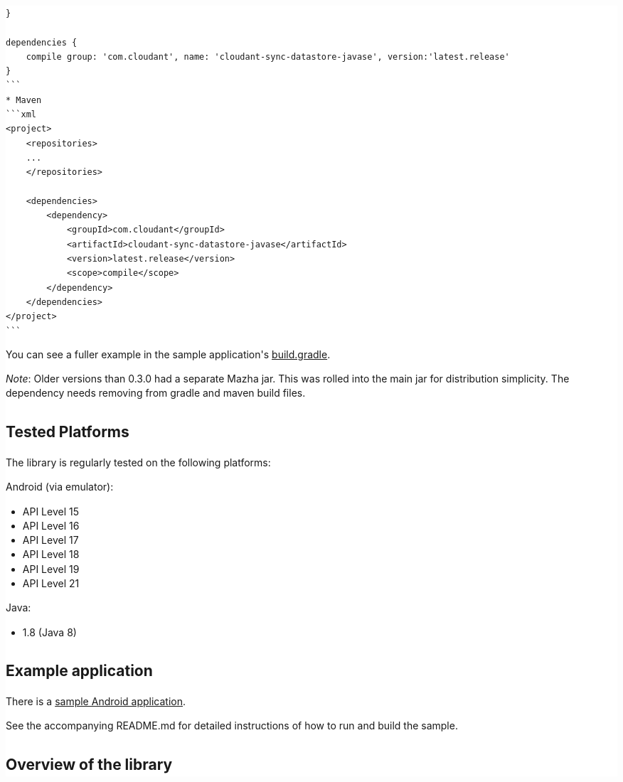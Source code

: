     }

    dependencies {
        compile group: 'com.cloudant', name: 'cloudant-sync-datastore-javase', version:'latest.release'
    }
    ```
    * Maven
    ```xml
    <project>
        <repositories>
        ...
        </repositories>

        <dependencies>
            <dependency>
                <groupId>com.cloudant</groupId>
                <artifactId>cloudant-sync-datastore-javase</artifactId>
                <version>latest.release</version>
                <scope>compile</scope>
            </dependency>
        </dependencies>
    </project>
    ```

You can see a fuller example in the sample application's [build.gradle][sabg].

[sabg]: https://github.com/cloudant/sync-android/blob/master/sample/todo-sync/build.gradle

_Note_: Older versions than 0.3.0 had a separate Mazha jar. This was rolled
into the main jar for distribution simplicity. The dependency needs removing
from gradle and maven build files.

## Tested Platforms

The library is regularly tested on the following platforms:

Android (via emulator):

* API Level 15
* API Level 16
* API Level 17
* API Level 18
* API Level 19
* API Level 21

Java:

* 1.8 (Java 8)

## Example application

There is a [sample Android application](https://github.com/cloudant/sync-android/blob/master/sample/todo-sync).

See the accompanying README.md for detailed instructions of how to run and build the sample.

## Overview of the library


[ap2]: https://github.com/cloudant/sync-android/blob/master/LICENSE
[acdb]: http://couchdb.apache.org/
[ios]: https://github.com/cloudant/CDTDatastore
[maven]: http://maven.apache.org/
[gradle]: http://www.gradle.org/
[envoy]: https://github.com/cloudant-labs/envoy